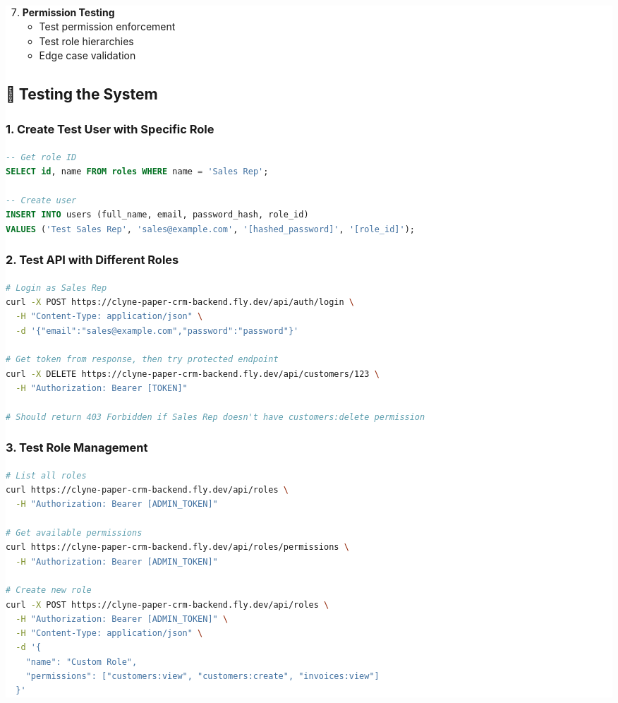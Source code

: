 7. **Permission Testing**
   - Test permission enforcement
   - Test role hierarchies
   - Edge case validation

## 🚀 Testing the System

### 1. Create Test User with Specific Role

```sql
-- Get role ID
SELECT id, name FROM roles WHERE name = 'Sales Rep';

-- Create user
INSERT INTO users (full_name, email, password_hash, role_id)
VALUES ('Test Sales Rep', 'sales@example.com', '[hashed_password]', '[role_id]');
```

### 2. Test API with Different Roles

```bash
# Login as Sales Rep
curl -X POST https://clyne-paper-crm-backend.fly.dev/api/auth/login \
  -H "Content-Type: application/json" \
  -d '{"email":"sales@example.com","password":"password"}'

# Get token from response, then try protected endpoint
curl -X DELETE https://clyne-paper-crm-backend.fly.dev/api/customers/123 \
  -H "Authorization: Bearer [TOKEN]"

# Should return 403 Forbidden if Sales Rep doesn't have customers:delete permission
```

### 3. Test Role Management

```bash
# List all roles
curl https://clyne-paper-crm-backend.fly.dev/api/roles \
  -H "Authorization: Bearer [ADMIN_TOKEN]"

# Get available permissions
curl https://clyne-paper-crm-backend.fly.dev/api/roles/permissions \
  -H "Authorization: Bearer [ADMIN_TOKEN]"

# Create new role
curl -X POST https://clyne-paper-crm-backend.fly.dev/api/roles \
  -H "Authorization: Bearer [ADMIN_TOKEN]" \
  -H "Content-Type: application/json" \
  -d '{
    "name": "Custom Role",
    "permissions": ["customers:view", "customers:create", "invoices:view"]
  }'
```
